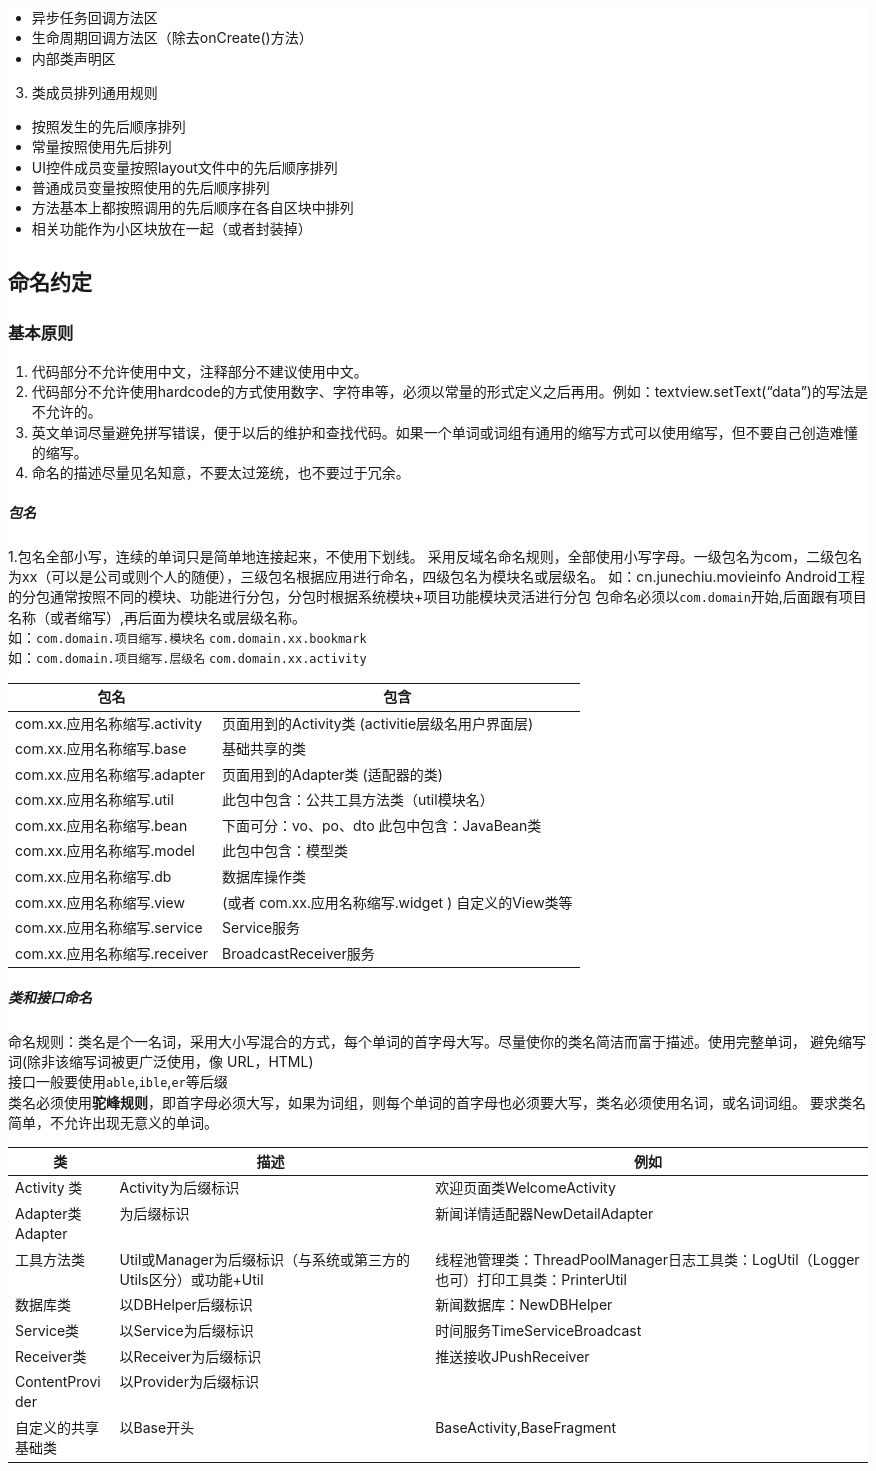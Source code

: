  * 异步任务回调方法区
 * 生命周期回调方法区（除去onCreate()方法）
 * 内部类声明区
3. 类成员排列通用规则
 * 按照发生的先后顺序排列
 * 常量按照使用先后排列
 * UI控件成员变量按照layout文件中的先后顺序排列
 * 普通成员变量按照使用的先后顺序排列
 * 方法基本上都按照调用的先后顺序在各自区块中排列
 * 相关功能作为小区块放在一起（或者封装掉）

命名约定
---
### 基本原则
1. 代码部分不允许使用中文，注释部分不建议使用中文。
2. 代码部分不允许使用hardcode的方式使用数字、字符串等，必须以常量的形式定义之后再用。例如：textview.setText(“data”)的写法是不允许的。
3. 英文单词尽量避免拼写错误，便于以后的维护和查找代码。如果一个单词或词组有通用的缩写方式可以使用缩写，但不要自己创造难懂的缩写。
4. 命名的描述尽量见名知意，不要太过笼统，也不要过于冗余。

##### 包名
1.包名全部小写，连续的单词只是简单地连接起来，不使用下划线。
采用反域名命名规则，全部使用小写字母。一级包名为com，二级包名为xx（可以是公司或则个人的随便），三级包名根据应用进行命名，四级包名为模块名或层级名。
如：cn.junechiu.movieinfo
Android工程的分包通常按照不同的模块、功能进行分包，分包时根据系统模块+项目功能模块灵活进行分包
包命名必须以`com.domain`开始,后面跟有项目名称（或者缩写）,再后面为模块名或层级名称。           
		如：`com.domain.项目缩写.模块名` `com.domain.xx.bookmark`        
		如：`com.domain.项目缩写.层级名` `com.domain.xx.activity`
		
包名                        |   包含
----------------------------|----------------------------
com.xx.应用名称缩写.activity	  | 页面用到的Activity类 (activitie层级名用户界面层)
com.xx.应用名称缩写.base	     | 基础共享的类
com.xx.应用名称缩写.adapter	  | 页面用到的Adapter类 (适配器的类)
com.xx.应用名称缩写.util	     | 此包中包含：公共工具方法类（util模块名）
com.xx.应用名称缩写.bean	     | 下面可分：vo、po、dto 此包中包含：JavaBean类
com.xx.应用名称缩写.model	     | 此包中包含：模型类
com.xx.应用名称缩写.db 	     | 数据库操作类
com.xx.应用名称缩写.view      | (或者 com.xx.应用名称缩写.widget )	自定义的View类等
com.xx.应用名称缩写.service	 | Service服务
com.xx.应用名称缩写.receiver	 | BroadcastReceiver服务

##### 类和接口命名
命名规则：类名是个一名词，采用大小写混合的方式，每个单词的首字母大写。尽量使你的类名简洁而富于描述。使用完整单词，
	避免缩写词(除非该缩写词被更广泛使用，像 URL，HTML)        
	接口一般要使用`able`,`ible`,`er`等后缀              
	类名必须使用**驼峰规则**，即首字母必须大写，如果为词组，则每个单词的首字母也必须要大写，类名必须使用名词，或名词词组。
	要求类名简单，不允许出现无意义的单词。
	
类	                       | 描述	                   | 例如
--------------------------|-------------------------|------------------
Activity 类	             | Activity为后缀标识        | 欢迎页面类WelcomeActivity
Adapter类	Adapter         | 为后缀标识	    | 新闻详情适配器NewDetailAdapter
工具方法类	| Util或Manager为后缀标识（与系统或第三方的Utils区分）或功能+Util	| 线程池管理类：ThreadPoolManager日志工具类：LogUtil（Logger也可）打印工具类：PrinterUtil
数据库类	| 以DBHelper后缀标识	| 新闻数据库：NewDBHelper
Service类	| 以Service为后缀标识	| 时间服务TimeServiceBroadcast
Receiver类	| 以Receiver为后缀标识	| 推送接收JPushReceiver
ContentProvider	| 以Provider为后缀标识	
自定义的共享基础类	| 以Base开头	| BaseActivity,BaseFragment
